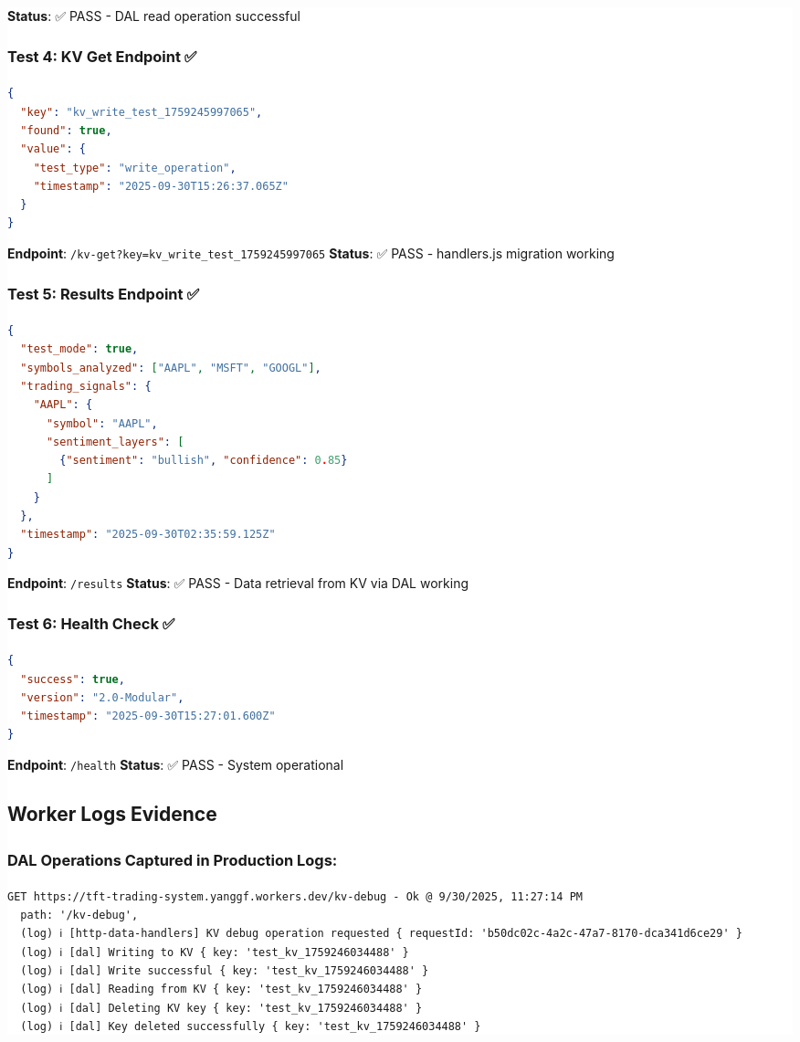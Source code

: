 **Status**: ✅ PASS - DAL read operation successful

### Test 4: KV Get Endpoint ✅
```json
{
  "key": "kv_write_test_1759245997065",
  "found": true,
  "value": {
    "test_type": "write_operation",
    "timestamp": "2025-09-30T15:26:37.065Z"
  }
}
```
**Endpoint**: `/kv-get?key=kv_write_test_1759245997065`
**Status**: ✅ PASS - handlers.js migration working

### Test 5: Results Endpoint ✅
```json
{
  "test_mode": true,
  "symbols_analyzed": ["AAPL", "MSFT", "GOOGL"],
  "trading_signals": {
    "AAPL": {
      "symbol": "AAPL",
      "sentiment_layers": [
        {"sentiment": "bullish", "confidence": 0.85}
      ]
    }
  },
  "timestamp": "2025-09-30T02:35:59.125Z"
}
```
**Endpoint**: `/results`
**Status**: ✅ PASS - Data retrieval from KV via DAL working

### Test 6: Health Check ✅
```json
{
  "success": true,
  "version": "2.0-Modular",
  "timestamp": "2025-09-30T15:27:01.600Z"
}
```
**Endpoint**: `/health`
**Status**: ✅ PASS - System operational

## Worker Logs Evidence

### DAL Operations Captured in Production Logs:
```
GET https://tft-trading-system.yanggf.workers.dev/kv-debug - Ok @ 9/30/2025, 11:27:14 PM
  path: '/kv-debug',
  (log) ℹ️ [http-data-handlers] KV debug operation requested { requestId: 'b50dc02c-4a2c-47a7-8170-dca341d6ce29' }
  (log) ℹ️ [dal] Writing to KV { key: 'test_kv_1759246034488' }
  (log) ℹ️ [dal] Write successful { key: 'test_kv_1759246034488' }
  (log) ℹ️ [dal] Reading from KV { key: 'test_kv_1759246034488' }
  (log) ℹ️ [dal] Deleting KV key { key: 'test_kv_1759246034488' }
  (log) ℹ️ [dal] Key deleted successfully { key: 'test_kv_1759246034488' }
```
